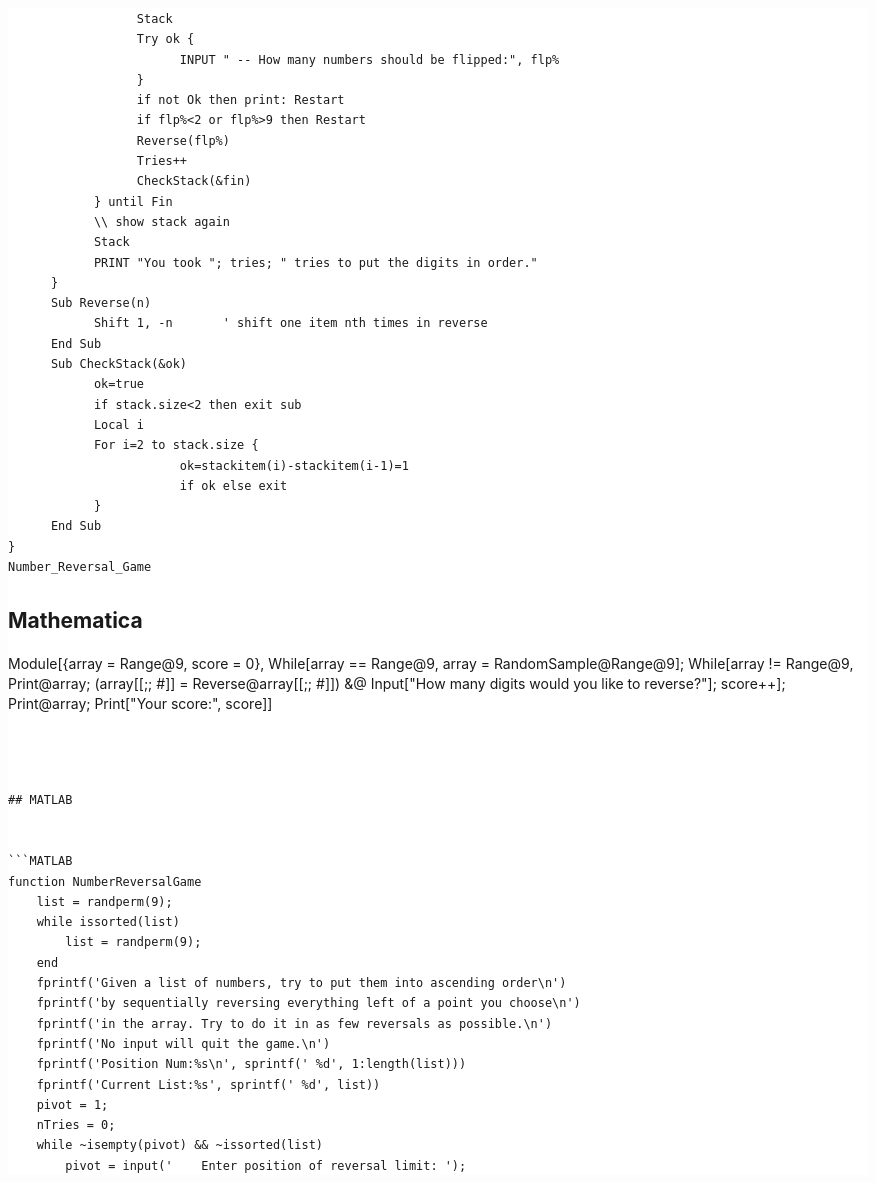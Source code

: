 ```M2000 Interpreter
                  Stack
                  Try ok {
                        INPUT " -- How many numbers should be flipped:", flp%
                  }
                  if not Ok then print: Restart
                  if flp%<2 or flp%>9 then Restart
                  Reverse(flp%)
                  Tries++
                  CheckStack(&fin)
            } until Fin
            \\ show stack again
            Stack
            PRINT "You took "; tries; " tries to put the digits in order."
      }
      Sub Reverse(n)
            Shift 1, -n       ' shift one item nth times in reverse
      End Sub
      Sub CheckStack(&ok)
            ok=true
            if stack.size<2 then exit sub
            Local i
            For i=2 to stack.size {
                        ok=stackitem(i)-stackitem(i-1)=1
                        if ok else exit
            }
      End Sub
}
Number_Reversal_Game

```



## Mathematica

<lang>Module[{array = Range@9, score = 0}, 
 While[array == Range@9, array = RandomSample@Range@9]; 
 While[array != Range@9, 
  Print@array; (array[[;; #]] = Reverse@array[[;; #]]) &@
   Input["How many digits would you like to reverse?"]; score++]; 
 Print@array; Print["Your score:", score]]
```



## MATLAB


```MATLAB
function NumberReversalGame
    list = randperm(9);
    while issorted(list)
        list = randperm(9);
    end
    fprintf('Given a list of numbers, try to put them into ascending order\n')
    fprintf('by sequentially reversing everything left of a point you choose\n')
    fprintf('in the array. Try to do it in as few reversals as possible.\n')
    fprintf('No input will quit the game.\n')
    fprintf('Position Num:%s\n', sprintf(' %d', 1:length(list)))
    fprintf('Current List:%s', sprintf(' %d', list))
    pivot = 1;
    nTries = 0;
    while ~isempty(pivot) && ~issorted(list)
        pivot = input('    Enter position of reversal limit: ');
```